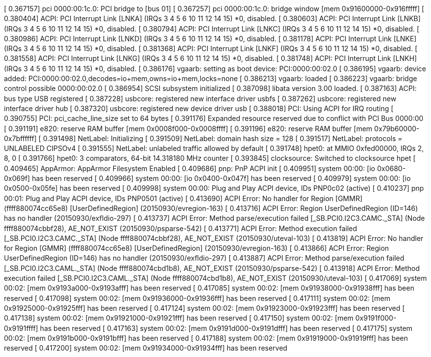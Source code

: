 [    0.367157] pci 0000:00:1c.0: PCI bridge to [bus 01]
[    0.367257] pci 0000:00:1c.0:   bridge window [mem 0x91600000-0x916fffff]
[    0.380404] ACPI: PCI Interrupt Link [LNKA] (IRQs 3 4 5 6 10 11 12 14 15) *0, disabled.
[    0.380603] ACPI: PCI Interrupt Link [LNKB] (IRQs 3 4 5 6 10 11 12 14 15) *0, disabled.
[    0.380794] ACPI: PCI Interrupt Link [LNKC] (IRQs 3 4 5 6 10 11 12 14 15) *0, disabled.
[    0.380986] ACPI: PCI Interrupt Link [LNKD] (IRQs 3 4 5 6 10 11 12 14 15) *0, disabled.
[    0.381178] ACPI: PCI Interrupt Link [LNKE] (IRQs 3 4 5 6 10 11 12 14 15) *0, disabled.
[    0.381368] ACPI: PCI Interrupt Link [LNKF] (IRQs 3 4 5 6 10 11 12 14 15) *0, disabled.
[    0.381558] ACPI: PCI Interrupt Link [LNKG] (IRQs 3 4 5 6 10 11 12 14 15) *0, disabled.
[    0.381748] ACPI: PCI Interrupt Link [LNKH] (IRQs 3 4 5 6 10 11 12 14 15) *0, disabled.
[    0.386176] vgaarb: setting as boot device: PCI:0000:00:02.0
[    0.386195] vgaarb: device added: PCI:0000:00:02.0,decodes=io+mem,owns=io+mem,locks=none
[    0.386213] vgaarb: loaded
[    0.386223] vgaarb: bridge control possible 0000:00:02.0
[    0.386954] SCSI subsystem initialized
[    0.387098] libata version 3.00 loaded.
[    0.387163] ACPI: bus type USB registered
[    0.387228] usbcore: registered new interface driver usbfs
[    0.387262] usbcore: registered new interface driver hub
[    0.387320] usbcore: registered new device driver usb
[    0.388018] PCI: Using ACPI for IRQ routing
[    0.390755] PCI: pci_cache_line_size set to 64 bytes
[    0.391176] Expanded resource reserved due to conflict with PCI Bus 0000:00
[    0.391191] e820: reserve RAM buffer [mem 0x0008f000-0x0008ffff]
[    0.391196] e820: reserve RAM buffer [mem 0x79b60000-0x7bffffff]
[    0.391498] NetLabel: Initializing
[    0.391509] NetLabel:  domain hash size = 128
[    0.391517] NetLabel:  protocols = UNLABELED CIPSOv4
[    0.391555] NetLabel:  unlabeled traffic allowed by default
[    0.391748] hpet0: at MMIO 0xfed00000, IRQs 2, 8, 0
[    0.391766] hpet0: 3 comparators, 64-bit 14.318180 MHz counter
[    0.393845] clocksource: Switched to clocksource hpet
[    0.409465] AppArmor: AppArmor Filesystem Enabled
[    0.409686] pnp: PnP ACPI init
[    0.409951] system 00:00: [io  0x0680-0x069f] has been reserved
[    0.409966] system 00:00: [io  0x0400-0x047f] has been reserved
[    0.409979] system 00:00: [io  0x0500-0x05fe] has been reserved
[    0.409998] system 00:00: Plug and Play ACPI device, IDs PNP0c02 (active)
[    0.410237] pnp 00:01: Plug and Play ACPI device, IDs PNP0501 (active)
[    0.413690] ACPI Error: No handler for Region [GMMR] (ffff880074cc65e8) [UserDefinedRegion] (20150930/evregion-163)
[    0.413716] ACPI Error: Region UserDefinedRegion (ID=146) has no handler (20150930/exfldio-297)
[    0.413737] ACPI Error: Method parse/execution failed [\_SB.PCI0.I2C3.CAMC._STA] (Node ffff880074cbbf28), AE_NOT_EXIST (20150930/psparse-542)
[    0.413771] ACPI Error: Method execution failed [\_SB.PCI0.I2C3.CAMC._STA] (Node ffff880074cbbf28), AE_NOT_EXIST (20150930/uteval-103)
[    0.413819] ACPI Error: No handler for Region [GMMR] (ffff880074cc65e8) [UserDefinedRegion] (20150930/evregion-163)
[    0.413866] ACPI Error: Region UserDefinedRegion (ID=146) has no handler (20150930/exfldio-297)
[    0.413887] ACPI Error: Method parse/execution failed [\_SB.PCI0.I2C3.CAML._STA] (Node ffff880074cbd1b8), AE_NOT_EXIST (20150930/psparse-542)
[    0.413918] ACPI Error: Method execution failed [\_SB.PCI0.I2C3.CAML._STA] (Node ffff880074cbd1b8), AE_NOT_EXIST (20150930/uteval-103)
[    0.417069] system 00:02: [mem 0x9193a000-0x9193afff] has been reserved
[    0.417085] system 00:02: [mem 0x91938000-0x91938fff] has been reserved
[    0.417098] system 00:02: [mem 0x91936000-0x91936fff] has been reserved
[    0.417111] system 00:02: [mem 0x91925000-0x91925fff] has been reserved
[    0.417124] system 00:02: [mem 0x91923000-0x91923fff] has been reserved
[    0.417138] system 00:02: [mem 0x91921000-0x91921fff] has been reserved
[    0.417150] system 00:02: [mem 0x9191f000-0x9191ffff] has been reserved
[    0.417163] system 00:02: [mem 0x9191d000-0x9191dfff] has been reserved
[    0.417175] system 00:02: [mem 0x9191b000-0x9191bfff] has been reserved
[    0.417188] system 00:02: [mem 0x91919000-0x91919fff] has been reserved
[    0.417200] system 00:02: [mem 0x91934000-0x91934fff] has been reserved